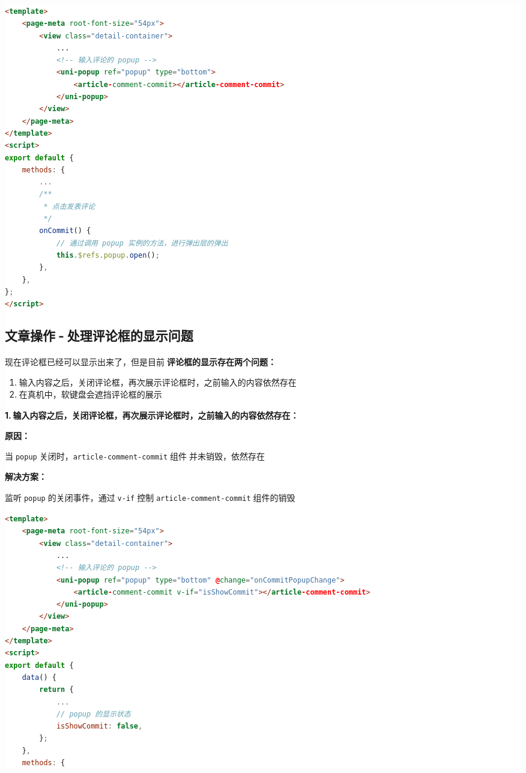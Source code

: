 ```html
<template>
	<page-meta root-font-size="54px">
		<view class="detail-container">
            ...
			<!-- 输入评论的 popup -->
			<uni-popup ref="popup" type="bottom">
				<article-comment-commit></article-comment-commit>
			</uni-popup>
		</view>
	</page-meta>
</template>
<script>
export default {
	methods: {
        ...
		/**
		 * 点击发表评论
		 */
		onCommit() {
			// 通过调用 popup 实例的方法，进行弹出层的弹出
			this.$refs.popup.open();
		},
	},
};
</script>
```

## 文章操作 - 处理评论框的显示问题

现在评论框已经可以显示出来了，但是目前 **评论框的显示存在两个问题：**

1. 输入内容之后，关闭评论框，再次展示评论框时，之前输入的内容依然存在
2. 在真机中，软键盘会遮挡评论框的展示

**1. 输入内容之后，关闭评论框，再次展示评论框时，之前输入的内容依然存在：**

**原因：**

当 `popup` 关闭时，`article-comment-commit` 组件 并未销毁，依然存在

**解决方案：**

监听 `popup` 的关闭事件，通过 `v-if` 控制 `article-comment-commit` 组件的销毁

```html
<template>
	<page-meta root-font-size="54px">
		<view class="detail-container">
            ...
			<!-- 输入评论的 popup -->
			<uni-popup ref="popup" type="bottom" @change="onCommitPopupChange">
				<article-comment-commit v-if="isShowCommit"></article-comment-commit>
			</uni-popup>
		</view>
	</page-meta>
</template>
<script>
export default {
	data() {
		return {
            ...
			// popup 的显示状态
			isShowCommit: false,
		};
	},
	methods: {
```